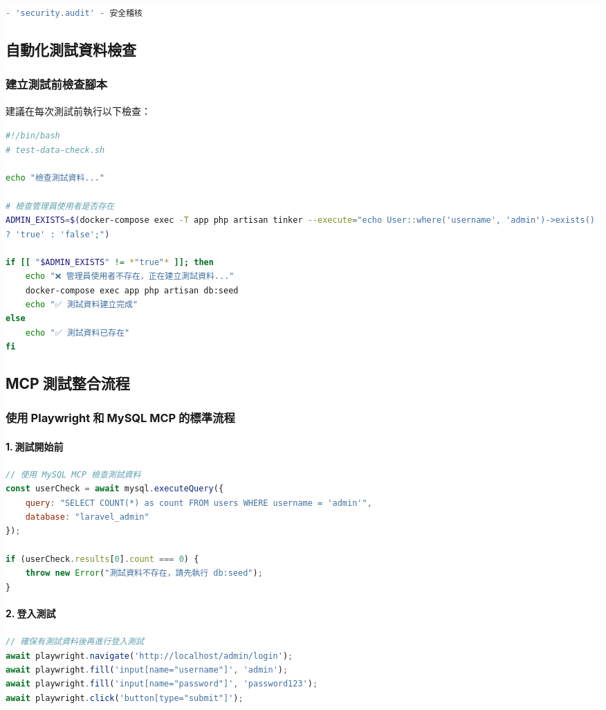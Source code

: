 ```php
- 'security.audit' - 安全稽核
```

## 自動化測試資料檢查

### 建立測試前檢查腳本

建議在每次測試前執行以下檢查：

```bash
#!/bin/bash
# test-data-check.sh

echo "檢查測試資料..."

# 檢查管理員使用者是否存在
ADMIN_EXISTS=$(docker-compose exec -T app php artisan tinker --execute="echo User::where('username', 'admin')->exists() ? 'true' : 'false';")

if [[ "$ADMIN_EXISTS" != *"true"* ]]; then
    echo "❌ 管理員使用者不存在，正在建立測試資料..."
    docker-compose exec app php artisan db:seed
    echo "✅ 測試資料建立完成"
else
    echo "✅ 測試資料已存在"
fi
```

## MCP 測試整合流程

### 使用 Playwright 和 MySQL MCP 的標準流程

#### 1. 測試開始前
```javascript
// 使用 MySQL MCP 檢查測試資料
const userCheck = await mysql.executeQuery({
    query: "SELECT COUNT(*) as count FROM users WHERE username = 'admin'",
    database: "laravel_admin"
});

if (userCheck.results[0].count === 0) {
    throw new Error("測試資料不存在，請先執行 db:seed");
}
```

#### 2. 登入測試
```javascript
// 確保有測試資料後再進行登入測試
await playwright.navigate('http://localhost/admin/login');
await playwright.fill('input[name="username"]', 'admin');
await playwright.fill('input[name="password"]', 'password123');
await playwright.click('button[type="submit"]');
```
